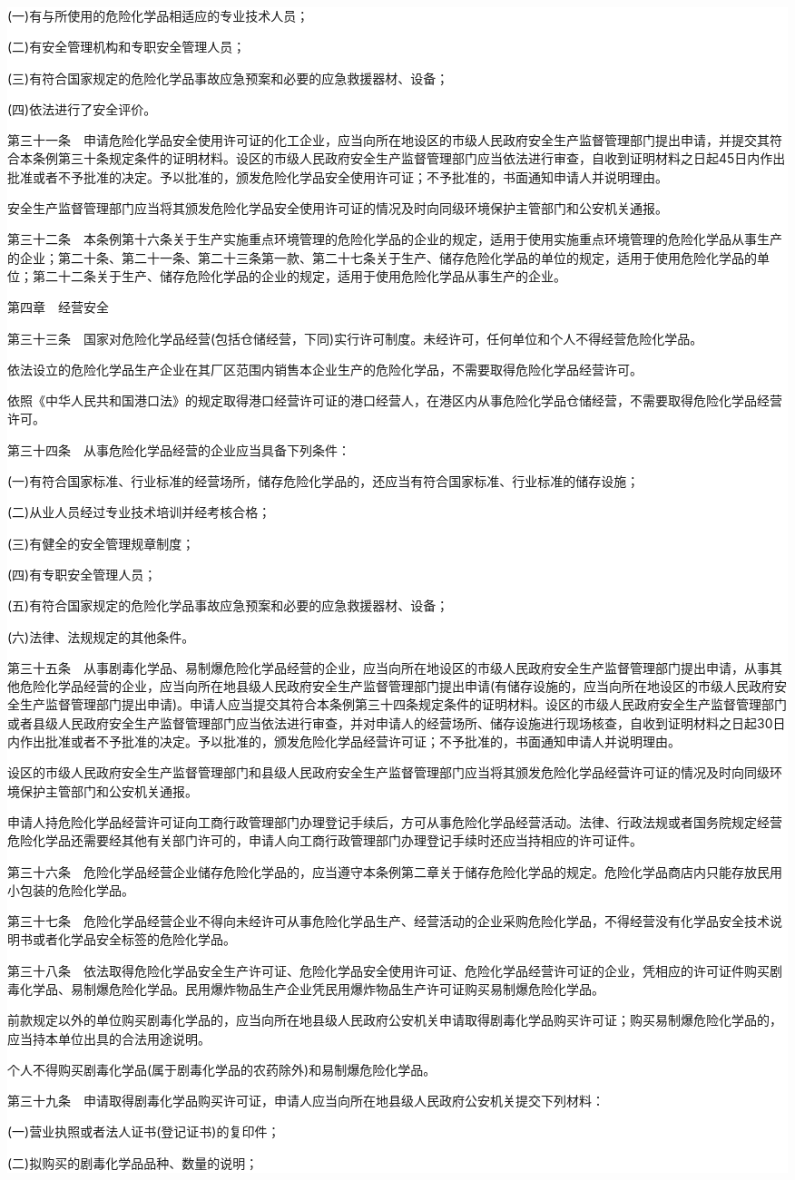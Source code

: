 (一)有与所使用的危险化学品相适应的专业技术人员；

(二)有安全管理机构和专职安全管理人员；

(三)有符合国家规定的危险化学品事故应急预案和必要的应急救援器材、设备；

(四)依法进行了安全评价。

第三十一条　申请危险化学品安全使用许可证的化工企业，应当向所在地设区的市级人民政府安全生产监督管理部门提出申请，并提交其符合本条例第三十条规定条件的证明材料。设区的市级人民政府安全生产监督管理部门应当依法进行审查，自收到证明材料之日起45日内作出批准或者不予批准的决定。予以批准的，颁发危险化学品安全使用许可证；不予批准的，书面通知申请人并说明理由。

安全生产监督管理部门应当将其颁发危险化学品安全使用许可证的情况及时向同级环境保护主管部门和公安机关通报。

第三十二条　本条例第十六条关于生产实施重点环境管理的危险化学品的企业的规定，适用于使用实施重点环境管理的危险化学品从事生产的企业；第二十条、第二十一条、第二十三条第一款、第二十七条关于生产、储存危险化学品的单位的规定，适用于使用危险化学品的单位；第二十二条关于生产、储存危险化学品的企业的规定，适用于使用危险化学品从事生产的企业。

第四章　经营安全

第三十三条　国家对危险化学品经营(包括仓储经营，下同)实行许可制度。未经许可，任何单位和个人不得经营危险化学品。

依法设立的危险化学品生产企业在其厂区范围内销售本企业生产的危险化学品，不需要取得危险化学品经营许可。

依照《中华人民共和国港口法》的规定取得港口经营许可证的港口经营人，在港区内从事危险化学品仓储经营，不需要取得危险化学品经营许可。

第三十四条　从事危险化学品经营的企业应当具备下列条件：

(一)有符合国家标准、行业标准的经营场所，储存危险化学品的，还应当有符合国家标准、行业标准的储存设施；

(二)从业人员经过专业技术培训并经考核合格；

(三)有健全的安全管理规章制度；

(四)有专职安全管理人员；

(五)有符合国家规定的危险化学品事故应急预案和必要的应急救援器材、设备；

(六)法律、法规规定的其他条件。

第三十五条　从事剧毒化学品、易制爆危险化学品经营的企业，应当向所在地设区的市级人民政府安全生产监督管理部门提出申请，从事其他危险化学品经营的企业，应当向所在地县级人民政府安全生产监督管理部门提出申请(有储存设施的，应当向所在地设区的市级人民政府安全生产监督管理部门提出申请)。申请人应当提交其符合本条例第三十四条规定条件的证明材料。设区的市级人民政府安全生产监督管理部门或者县级人民政府安全生产监督管理部门应当依法进行审查，并对申请人的经营场所、储存设施进行现场核查，自收到证明材料之日起30日内作出批准或者不予批准的决定。予以批准的，颁发危险化学品经营许可证；不予批准的，书面通知申请人并说明理由。

设区的市级人民政府安全生产监督管理部门和县级人民政府安全生产监督管理部门应当将其颁发危险化学品经营许可证的情况及时向同级环境保护主管部门和公安机关通报。

申请人持危险化学品经营许可证向工商行政管理部门办理登记手续后，方可从事危险化学品经营活动。法律、行政法规或者国务院规定经营危险化学品还需要经其他有关部门许可的，申请人向工商行政管理部门办理登记手续时还应当持相应的许可证件。

第三十六条　危险化学品经营企业储存危险化学品的，应当遵守本条例第二章关于储存危险化学品的规定。危险化学品商店内只能存放民用小包装的危险化学品。

第三十七条　危险化学品经营企业不得向未经许可从事危险化学品生产、经营活动的企业采购危险化学品，不得经营没有化学品安全技术说明书或者化学品安全标签的危险化学品。

第三十八条　依法取得危险化学品安全生产许可证、危险化学品安全使用许可证、危险化学品经营许可证的企业，凭相应的许可证件购买剧毒化学品、易制爆危险化学品。民用爆炸物品生产企业凭民用爆炸物品生产许可证购买易制爆危险化学品。

前款规定以外的单位购买剧毒化学品的，应当向所在地县级人民政府公安机关申请取得剧毒化学品购买许可证；购买易制爆危险化学品的，应当持本单位出具的合法用途说明。

个人不得购买剧毒化学品(属于剧毒化学品的农药除外)和易制爆危险化学品。

第三十九条　申请取得剧毒化学品购买许可证，申请人应当向所在地县级人民政府公安机关提交下列材料：

(一)营业执照或者法人证书(登记证书)的复印件；

(二)拟购买的剧毒化学品品种、数量的说明；
